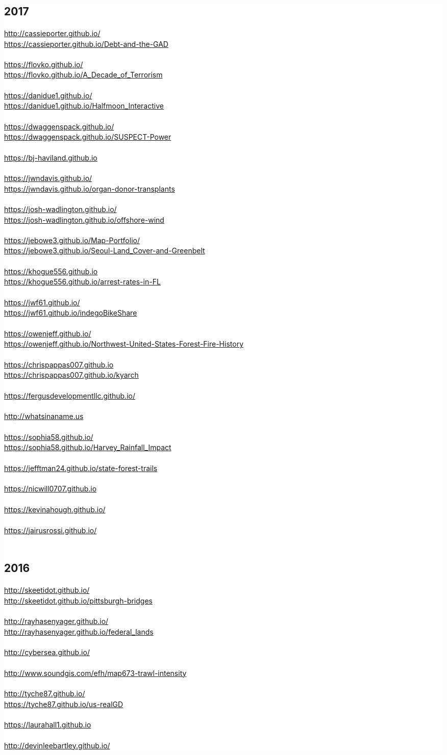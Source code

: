 ## 2017

<a href="http://cassieporter.github.io/">http://cassieporter.github.io/</a><br>
<a href="https://cassieporter.github.io/Debt-and-the-GAD">https://cassieporter.github.io/Debt-and-the-GAD</a><br><br>
<a href="https://flovko.github.io/">https://flovko.github.io/</a><br>
<a href="https://flovko.github.io/A_Decade_of_Terrorism">https://flovko.github.io/A_Decade_of_Terrorism</a><br><br>
<a href="https://danidue1.github.io/">https://danidue1.github.io/</a><br>
<a href="https://danidue1.github.io/Halfmoon_Interactive">https://danidue1.github.io/Halfmoon_Interactive</a><br><br>
<a href="https://dwaggenspack.github.io/">https://dwaggenspack.github.io/</a><br>
<a href="https://dwaggenspack.github.io/SUSPECT-Power">https://dwaggenspack.github.io/SUSPECT-Power</a><br><br>
<a href="https://bj-haviland.github.io">https://bj-haviland.github.io</a><br><br>
<a href="https://jwndavis.github.io/">https://jwndavis.github.io/</a><br>
<a href="https://jwndavis.github.io/organ-donor-transplants">https://jwndavis.github.io/organ-donor-transplants</a><br><br>
<a href="https://josh-wadlington.github.io/">https://josh-wadlington.github.io/</a><br>
<a href="https://josh-wadlington.github.io/offshore-wind">https://josh-wadlington.github.io/offshore-wind</a><br><br>
<a href="https://jebowe3.github.io/Map-Portfolio/">https://jebowe3.github.io/Map-Portfolio/</a><br>
<a href="https://jebowe3.github.io/Seoul-Land_Cover-and-Greenbelt">https://jebowe3.github.io/Seoul-Land_Cover-and-Greenbelt</a><br><br>
<a href="https://khogue556.github.io">https://khogue556.github.io</a><br>
<a href="https://khogue556.github.io/arrest-rates-in-FL">https://khogue556.github.io/arrest-rates-in-FL</a><br><br>
<a href="https://jwf61.github.io/">https://jwf61.github.io/</a><br>
<a href="https://jwf61.github.io/indegoBikeShare">https://jwf61.github.io/indegoBikeShare</a><br><br>
<a href="https://owenjeff.github.io/">https://owenjeff.github.io/</a><br>
<a href="https://owenjeff.github.io/Northwest-United-States-Forest-Fire-History">https://owenjeff.github.io/Northwest-United-States-Forest-Fire-History</a><br><br>
<a href="https://chrispappas007.github.io">https://chrispappas007.github.io</a><br>
<a href="https://chrispappas007.github.io/kyarch">https://chrispappas007.github.io/kyarch</a><br><br>
<a href="https://fergusdevelopmentllc.github.io/">https://fergusdevelopmentllc.github.io/</a><br><br>
<a href="http://whatsinaname.us">http://whatsinaname.us</a><br><br>
<a href="https://sophia58.github.io/">https://sophia58.github.io/</a><br>
<a href="https://sophia58.github.io/Harvey_Rainfall_Impact">https://sophia58.github.io/Harvey_Rainfall_Impact</a><br><br>
<a href="https://jefftman24.github.io/state-forest-trails">https://jefftman24.github.io/state-forest-trails</a><br><br>
<a href="https://nicwill0707.github.io">https://nicwill0707.github.io</a><br><br>
<a href="https://kevinahough.github.io/">https://kevinahough.github.io/</a><br><br>
<a href="https://jairusrossi.github.io/">https://jairusrossi.github.io/</a><br><br>
## 2016
<a href="http://skeetidot.github.io/">http://skeetidot.github.io/</a><br>
<a href="http://skeetidot.github.io/pittsburgh-bridges">http://skeetidot.github.io/pittsburgh-bridges</a><br><br>
<a href="http://rayhasenyager.github.io/">http://rayhasenyager.github.io/</a><br>
<a href="http://rayhasenyager.github.io/federal_lands">http://rayhasenyager.github.io/federal_lands</a><br><br>
<a href="http://cybersea.github.io/">http://cybersea.github.io/</a><br><br>
<a href="http://www.soundgis.com/efh/map673-trawl-intensity">http://www.soundgis.com/efh/map673-trawl-intensity</a><br><br>
<a href="http://tyche87.github.io/">http://tyche87.github.io/</a><br>
<a href="https://tyche87.github.io/us-realGD">https://tyche87.github.io/us-realGD</a><br><br>
<a href="https://laurahall1.github.io">https://laurahall1.github.io</a><br><br>
<a href="http://devinleebartley.github.io/">http://devinleebartley.github.io/</a><br>